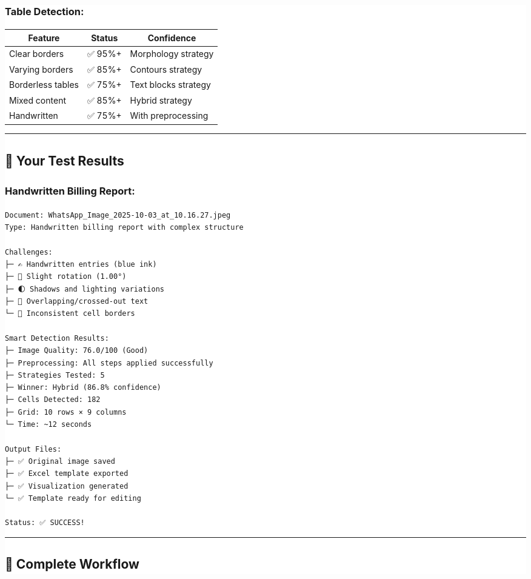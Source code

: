 ### **Table Detection:**

| Feature | Status | Confidence |
|---------|--------|-----------|
| Clear borders | ✅ 95%+ | Morphology strategy |
| Varying borders | ✅ 85%+ | Contours strategy |
| Borderless tables | ✅ 75%+ | Text blocks strategy |
| Mixed content | ✅ 85%+ | Hybrid strategy |
| Handwritten | ✅ 75%+ | With preprocessing |

---

## 🎯 Your Test Results

### **Handwritten Billing Report:**

```
Document: WhatsApp_Image_2025-10-03_at_10.16.27.jpeg
Type: Handwritten billing report with complex structure

Challenges:
├─ ✍️ Handwritten entries (blue ink)
├─ 📐 Slight rotation (1.00°)
├─ 🌓 Shadows and lighting variations
├─ 📝 Overlapping/crossed-out text
└─ 🔲 Inconsistent cell borders

Smart Detection Results:
├─ Image Quality: 76.0/100 (Good)
├─ Preprocessing: All steps applied successfully
├─ Strategies Tested: 5
├─ Winner: Hybrid (86.8% confidence)
├─ Cells Detected: 182
├─ Grid: 10 rows × 9 columns
└─ Time: ~12 seconds

Output Files:
├─ ✅ Original image saved
├─ ✅ Excel template exported
├─ ✅ Visualization generated
└─ ✅ Template ready for editing

Status: ✅ SUCCESS!
```

---

## 🚀 Complete Workflow
